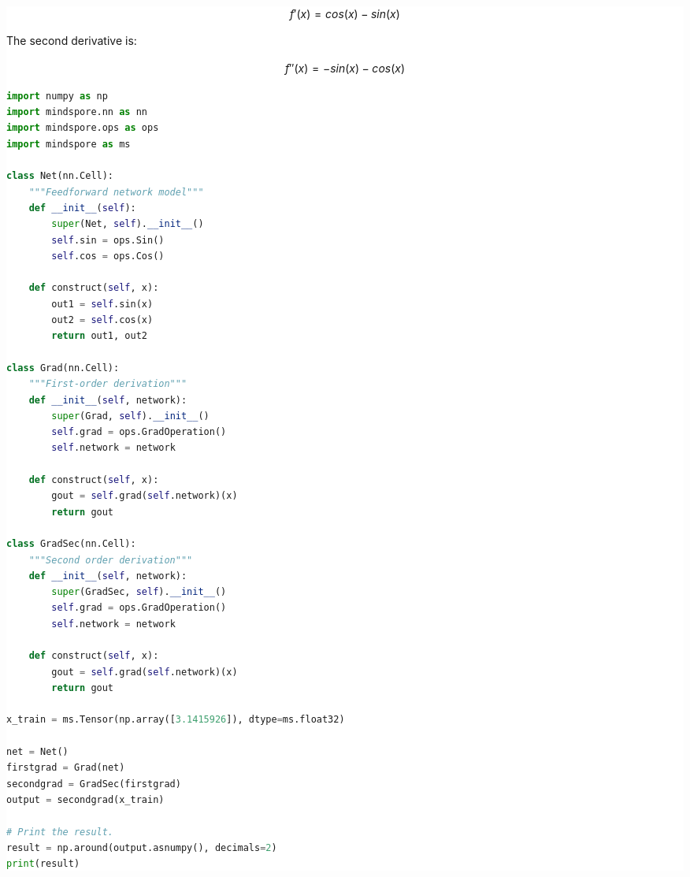 $$f'(x) = cos(x)  -sin(x) \tag{4}$$

The second derivative is:

$$f''(x) = -sin(x) - cos(x) \tag{5}$$

```python
import numpy as np
import mindspore.nn as nn
import mindspore.ops as ops
import mindspore as ms

class Net(nn.Cell):
    """Feedforward network model"""
    def __init__(self):
        super(Net, self).__init__()
        self.sin = ops.Sin()
        self.cos = ops.Cos()

    def construct(self, x):
        out1 = self.sin(x)
        out2 = self.cos(x)
        return out1, out2

class Grad(nn.Cell):
    """First-order derivation"""
    def __init__(self, network):
        super(Grad, self).__init__()
        self.grad = ops.GradOperation()
        self.network = network

    def construct(self, x):
        gout = self.grad(self.network)(x)
        return gout

class GradSec(nn.Cell):
    """Second order derivation"""
    def __init__(self, network):
        super(GradSec, self).__init__()
        self.grad = ops.GradOperation()
        self.network = network

    def construct(self, x):
        gout = self.grad(self.network)(x)
        return gout

x_train = ms.Tensor(np.array([3.1415926]), dtype=ms.float32)

net = Net()
firstgrad = Grad(net)
secondgrad = GradSec(firstgrad)
output = secondgrad(x_train)

# Print the result.
result = np.around(output.asnumpy(), decimals=2)
print(result)
```
